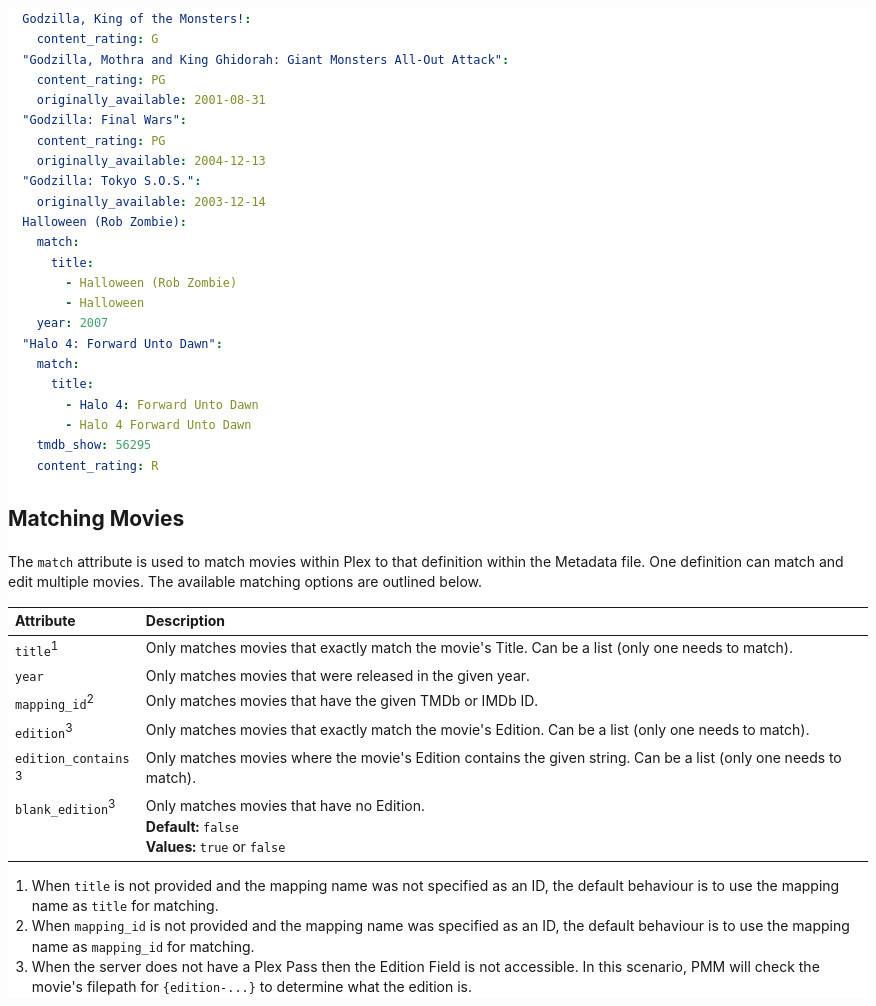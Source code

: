 ```yaml
  Godzilla, King of the Monsters!:
    content_rating: G
  "Godzilla, Mothra and King Ghidorah: Giant Monsters All-Out Attack":
    content_rating: PG
    originally_available: 2001-08-31
  "Godzilla: Final Wars":
    content_rating: PG
    originally_available: 2004-12-13
  "Godzilla: Tokyo S.O.S.":
    originally_available: 2003-12-14
  Halloween (Rob Zombie):
    match:
      title: 
        - Halloween (Rob Zombie)
        - Halloween
    year: 2007
  "Halo 4: Forward Unto Dawn":
    match:
      title:
        - Halo 4: Forward Unto Dawn
        - Halo 4 Forward Unto Dawn
    tmdb_show: 56295
    content_rating: R
```

## Matching Movies

The `match` attribute is used to match movies within Plex to that definition within the Metadata file. One definition can match and edit multiple movies. The available matching options are outlined below.

| Attribute                      | Description                                                                                                       |
|:-------------------------------|:------------------------------------------------------------------------------------------------------------------|
| `title`<sup>1</sup>            | Only matches movies that exactly match the movie's Title. Can be a list (only one needs to match).                |
| `year`                         | Only matches movies that were released in the given year.                                                         |
| `mapping_id`<sup>2</sup>       | Only matches movies that have the given TMDb or IMDb ID.                                                          |
| `edition`<sup>3</sup>          | Only matches movies that exactly match the movie's Edition. Can be a list (only one needs to match).              |
| `edition_contains`<sup>3</sup> | Only matches movies where the movie's Edition contains the given string. Can be a list (only one needs to match). |
| `blank_edition`<sup>3</sup>    | Only matches movies that have no Edition.<br>**Default:** `false`<br>**Values:** `true` or `false`                |                                                                                                                                                                                         

1. When `title` is not provided and the mapping name was not specified as an ID, the default behaviour is to use the mapping name as `title` for matching.
2. When `mapping_id` is not provided and the mapping name was specified as an ID, the default behaviour is to use the mapping name as `mapping_id` for matching.
3. When the server does not have a Plex Pass then the Edition Field is not accessible. In this scenario, PMM will check the movie's filepath for `{edition-...}` to determine what the edition is.

